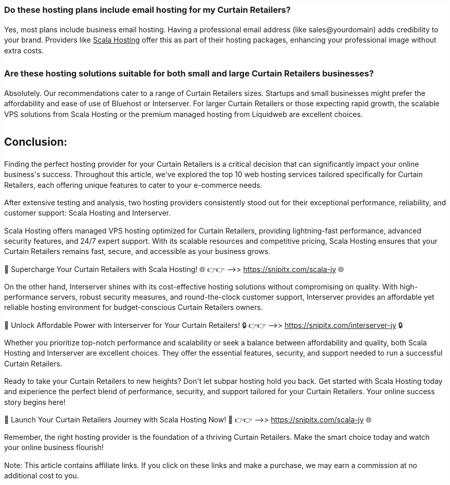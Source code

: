 ### Do these hosting plans include email hosting for my Curtain Retailers? 
Yes, most plans include business email hosting. Having a professional email address (like sales@yourdomain) adds credibility to your brand. Providers like [Scala Hosting](https://snipitx.com/scala-jy) offer this as part of their hosting packages, enhancing your professional image without extra costs.

### Are these hosting solutions suitable for both small and large Curtain Retailers businesses? 
Absolutely. Our recommendations cater to a range of Curtain Retailers sizes. Startups and small businesses might prefer the affordability and ease of use of Bluehost or Interserver. For larger Curtain Retailers or those expecting rapid growth, the scalable VPS solutions from Scala Hosting or the premium managed hosting from Liquidweb are excellent choices.

## Conclusion:

Finding the perfect hosting provider for your Curtain Retailers is a critical decision that can significantly impact your online business's success. Throughout this article, we've explored the top 10 web hosting services tailored specifically for Curtain Retailers, each offering unique features to cater to your e-commerce needs.

After extensive testing and analysis, two hosting providers consistently stood out for their exceptional performance, reliability, and customer support: Scala Hosting and Interserver.

Scala Hosting offers managed VPS hosting optimized for Curtain Retailers, providing lightning-fast performance, advanced security features, and 24/7 expert support. With its scalable resources and competitive pricing, Scala Hosting ensures that your Curtain Retailers remains fast, secure, and accessible as your business grows.

🚀 Supercharge Your Curtain Retailers with Scala Hosting! 🌐
👉👉 -->> https://snipitx.com/scala-jy 🌐

On the other hand, Interserver shines with its cost-effective hosting solutions without compromising on quality. With high-performance servers, robust security measures, and round-the-clock customer support, Interserver provides an affordable yet reliable hosting environment for budget-conscious Curtain Retailers owners.

💸 Unlock Affordable Power with Interserver for Your Curtain Retailers! 🔒
👉👉 -->> https://snipitx.com/interserver-jy 🔒

Whether you prioritize top-notch performance and scalability or seek a balance between affordability and quality, both Scala Hosting and Interserver are excellent choices. They offer the essential features, security, and support needed to run a successful Curtain Retailers.

Ready to take your Curtain Retailers to new heights? Don't let subpar hosting hold you back. Get started with Scala Hosting today and experience the perfect blend of performance, security, and support tailored for your Curtain Retailers. Your online success story begins here!

🚀 Launch Your Curtain Retailers Journey with Scala Hosting Now! 🌟
👉👉 -->> https://snipitx.com/scala-jy 🌐

Remember, the right hosting provider is the foundation of a thriving Curtain Retailers. Make the smart choice today and watch your online business flourish!

Note: This article contains affiliate links. If you click on these links and make a purchase, we may earn a commission at no additional cost to you.